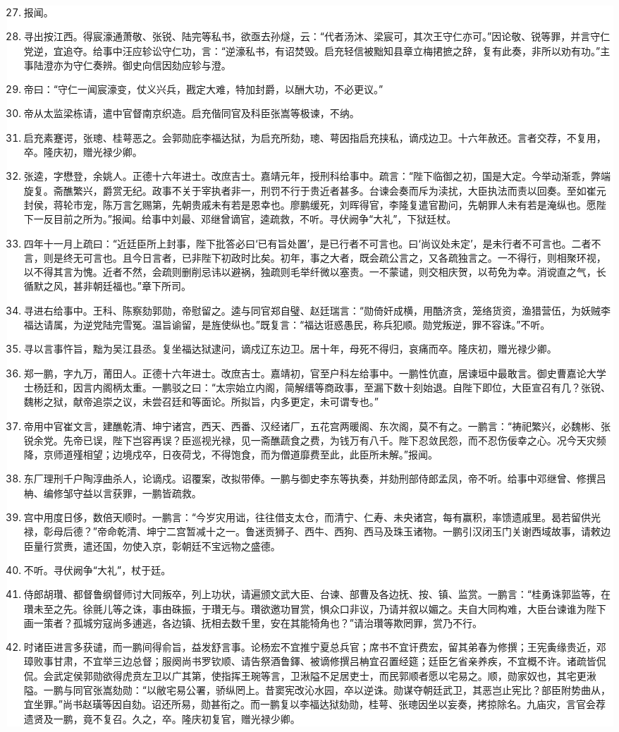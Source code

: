 27. <span id="列传第九十四-27"></span>
报闻。

28. <span id="列传第九十四-28"></span>
寻出按江西。得宸濠通萧敬、张锐、陆完等私书，欲亟去孙燧，云：“代者汤沐、梁宸可，其次王守仁亦可。”因论敬、锐等罪，并言守仁党逆，宜追夺。给事中汪应轸讼守仁功，言：“逆濠私书，有诏焚毁。启充轻信被黜知县章立梅捃摭之辞，复有此奏，非所以劝有功。”主事陆澄亦为守仁奏辨。御史向信因劾应轸与澄。

29. <span id="列传第九十四-29"></span>
帝曰：“守仁一闻宸濠变，仗义兴兵，戡定大难，特加封爵，以酬大功，不必更议。”

30. <span id="列传第九十四-30"></span>
帝从太监梁栋请，遣中官督南京织造。启充偕同官及科臣张嵩等极谏，不纳。

31. <span id="列传第九十四-31"></span>
启充素蹇谔，张璁、桂萼恶之。会郭勋庇李福达狱，为启充所劾，璁、萼因指启充挟私，谪戍边卫。十六年赦还。言者交荐，不复用，卒。隆庆初，赠光禄少卿。

32. <span id="列传第九十四-32"></span>
张逵，字懋登，余姚人。正德十六年进士。改庶吉士。嘉靖元年，授刑科给事中。疏言：“陛下临御之初，国是大定。今举动渐乖，弊端旋复。斋醮繁兴，爵赏无纪。政事不关于宰执者非一，刑罚不行于贵近者甚多。台谏会奏而斥为渎扰，大臣执法而责以回奏。至如崔元封侯，蒋轮市宠，陈万言乞赐第，先朝贵戚未有若是恩幸也。廖鹏缓死，刘晖得官，李隆复遣官勘问，先朝罪人未有若是淹纵也。愿陛下一反目前之所为。”报闻。给事中刘最、邓继曾谪官，逵疏救，不听。寻伏阙争“大礼”，下狱廷杖。

33. <span id="列传第九十四-33"></span>
四年十一月上疏曰：“近廷臣所上封事，陛下批答必曰‘已有旨处置’，是已行者不可言也。曰‘尚议处未定’，是未行者不可言也。二者不言，则是终无可言也。且今日言者，已非陛下初政时比矣。初年，事之大者，既会疏公言之，又各疏独言之。一不得行，则相聚环视，以不得其言为愧。近者不然，会疏则删削忌讳以避祸，独疏则毛举纤微以塞责。一不蒙谴，则交相庆贺，以苟免为幸。消谠直之气，长循默之风，甚非朝廷福也。”章下所司。

34. <span id="列传第九十四-34"></span>
寻进右给事中。王科、陈察劾郭勋，帝慰留之。逵与同官郑自璧、赵廷瑞言：“勋倚奸成横，用酷济贪，笼络货资，渔猎营伍，为妖贼李福达请属，为逆党陆完雪冤。温旨谕留，是旌使纵也。”既复言：“福达诳惑愚民，称兵犯顺。勋党叛逆，罪不容诛。”不听。

35. <span id="列传第九十四-35"></span>
寻以言事忤旨，黜为吴江县丞。复坐福达狱逮问，谪戍辽东边卫。居十年，母死不得归，哀痛而卒。隆庆初，赠光禄少卿。

36. <span id="列传第九十四-36"></span>
郑一鹏，字九万，莆田人。正德十六年进士。改庶吉士。嘉靖初，官至户科左给事中。一鹏性伉直，居谏垣中最敢言。御史曹嘉论大学士杨廷和，因言内阁柄太重。一鹏驳之曰：“太宗始立内阁，简解缙等商政事，至漏下数十刻始退。自陛下即位，大臣宣召有几？张锐、魏彬之狱，献帝追崇之议，未尝召廷和等面论。所拟旨，内多更定，未可谓专也。”

37. <span id="列传第九十四-37"></span>
帝用中官崔文言，建醮乾清、坤宁诸宫，西天、西番、汉经诸厂，五花宫两暖阁、东次阁，莫不有之。一鹏言：“祷祀繁兴，必魏彬、张锐余党。先帝已误，陛下岂容再误？臣巡视光禄，见一斋醮蔬食之费，为钱万有八千。陛下忍敛民怨，而不忍伤佞幸之心。况今天灾频降，京师道殣相望；边境戍卒，日夜荷戈，不得饱食，而为僧道靡费至此，此臣所未解。”报闻。

38. <span id="列传第九十四-38"></span>
东厂理刑千户陶淳曲杀人，论谪戍。诏覆案，改拟带俸。一鹏与御史李东等执奏，并劾刑部侍郎孟凤，帝不听。给事中邓继曾、修撰吕柟、编修邹守益以言获罪，一鹏皆疏救。

39. <span id="列传第九十四-39"></span>
宫中用度日侈，数倍天顺时。一鹏言：“今岁灾用诎，往往借支太仓，而清宁、仁寿、未央诸宫，每有赢积，率馈遗戚里。曷若留供光禄，彰母后德？”帝命乾清、坤宁二宫暂减十之一。鲁迷贡狮子、西牛、西狗、西马及珠玉诸物。一鹏引汉闭玉门关谢西域故事，请敕边臣量行赏赉，遣还国，勿使入京，彰朝廷不宝远物之盛德。

40. <span id="列传第九十四-40"></span>
不听。寻伏阙争“大礼”，杖于廷。

41. <span id="列传第九十四-41"></span>
侍郎胡瓚、都督鲁纲督师讨大同叛卒，列上功状，请遍颁文武大臣、台谏、部曹及各边抚、按、镇、监赏。一鹏言：“桂勇诛郭监等，在瓚未至之先。徐氈儿等之诛，事由硃振，于瓚无与。瓚欲邀功冒赏，惧众口非议，乃请并叙以媚之。夫自大同构难，大臣台谏谁为陛下画一策者？孤城穷寇尚多逋逃，各边镇、抚相去数千里，安在其能犄角也？”请治瓚等欺罔罪，赏乃不行。

42. <span id="列传第九十四-42"></span>
时诸臣进言多获谴，而一鹏间得俞旨，益发舒言事。论杨宏不宜推宁夏总兵官；席书不宜讦费宏，留其弟春为修撰；王宪夤缘贵近，邓璋败事甘肃，不宜举三边总督；服阕尚书罗钦顺、请告祭酒鲁鐸、被谪修撰吕柟宜召置经筵；廷臣乞省亲养疾，不宜概不许。诸疏皆侃侃。会武定侯郭勋欲得虎贲左卫以广其第，使指挥王琬等言，卫湫隘不足居吏士，而民郭顺者愿以宅易之。顺，勋家奴也，其宅更湫隘。一鹏与同官张嵩劾勋：“以敝宅易公署，骄纵罔上。昔窦宪改沁水园，卒以逆诛。勋谋夺朝廷武卫，其恶岂止宪比？部臣附势曲从，宜坐罪。”尚书赵璜等因自劾。诏还所易，勋甚衔之。而一鹏复以李福达狱劾勋，桂萼、张璁因坐以妄奏，拷掠除名。九庙灾，言官会荐遗贤及一鹏，竟不复召。久之，卒。隆庆初复官，赠光禄少卿。
